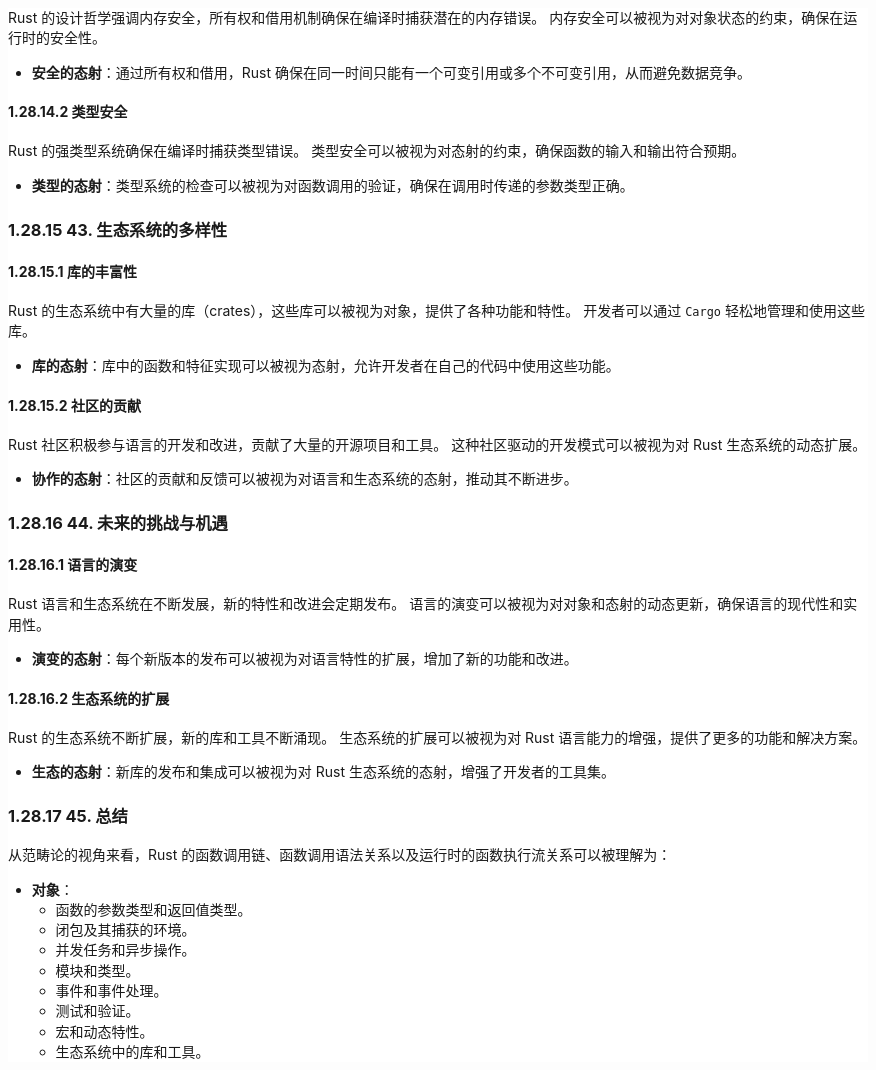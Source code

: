 Rust 的设计哲学强调内存安全，所有权和借用机制确保在编译时捕获潜在的内存错误。
内存安全可以被视为对对象状态的约束，确保在运行时的安全性。

- **安全的态射**：通过所有权和借用，Rust 确保在同一时间只能有一个可变引用或多个不可变引用，从而避免数据竞争。

#### 1.28.14.2 类型安全

Rust 的强类型系统确保在编译时捕获类型错误。
类型安全可以被视为对态射的约束，确保函数的输入和输出符合预期。

- **类型的态射**：类型系统的检查可以被视为对函数调用的验证，确保在调用时传递的参数类型正确。

### 1.28.15 43. 生态系统的多样性

#### 1.28.15.1 库的丰富性

Rust 的生态系统中有大量的库（crates），这些库可以被视为对象，提供了各种功能和特性。
开发者可以通过 `Cargo` 轻松地管理和使用这些库。

- **库的态射**：库中的函数和特征实现可以被视为态射，允许开发者在自己的代码中使用这些功能。

#### 1.28.15.2 社区的贡献

Rust 社区积极参与语言的开发和改进，贡献了大量的开源项目和工具。
这种社区驱动的开发模式可以被视为对 Rust 生态系统的动态扩展。

- **协作的态射**：社区的贡献和反馈可以被视为对语言和生态系统的态射，推动其不断进步。

### 1.28.16 44. 未来的挑战与机遇

#### 1.28.16.1 语言的演变

Rust 语言和生态系统在不断发展，新的特性和改进会定期发布。
语言的演变可以被视为对对象和态射的动态更新，确保语言的现代性和实用性。

- **演变的态射**：每个新版本的发布可以被视为对语言特性的扩展，增加了新的功能和改进。

#### 1.28.16.2 生态系统的扩展

Rust 的生态系统不断扩展，新的库和工具不断涌现。
生态系统的扩展可以被视为对 Rust 语言能力的增强，提供了更多的功能和解决方案。

- **生态的态射**：新库的发布和集成可以被视为对 Rust 生态系统的态射，增强了开发者的工具集。

### 1.28.17 45. 总结

从范畴论的视角来看，Rust 的函数调用链、函数调用语法关系以及运行时的函数执行流关系可以被理解为：

- **对象**：
  - 函数的参数类型和返回值类型。
  - 闭包及其捕获的环境。
  - 并发任务和异步操作。
  - 模块和类型。
  - 事件和事件处理。
  - 测试和验证。
  - 宏和动态特性。
  - 生态系统中的库和工具。

